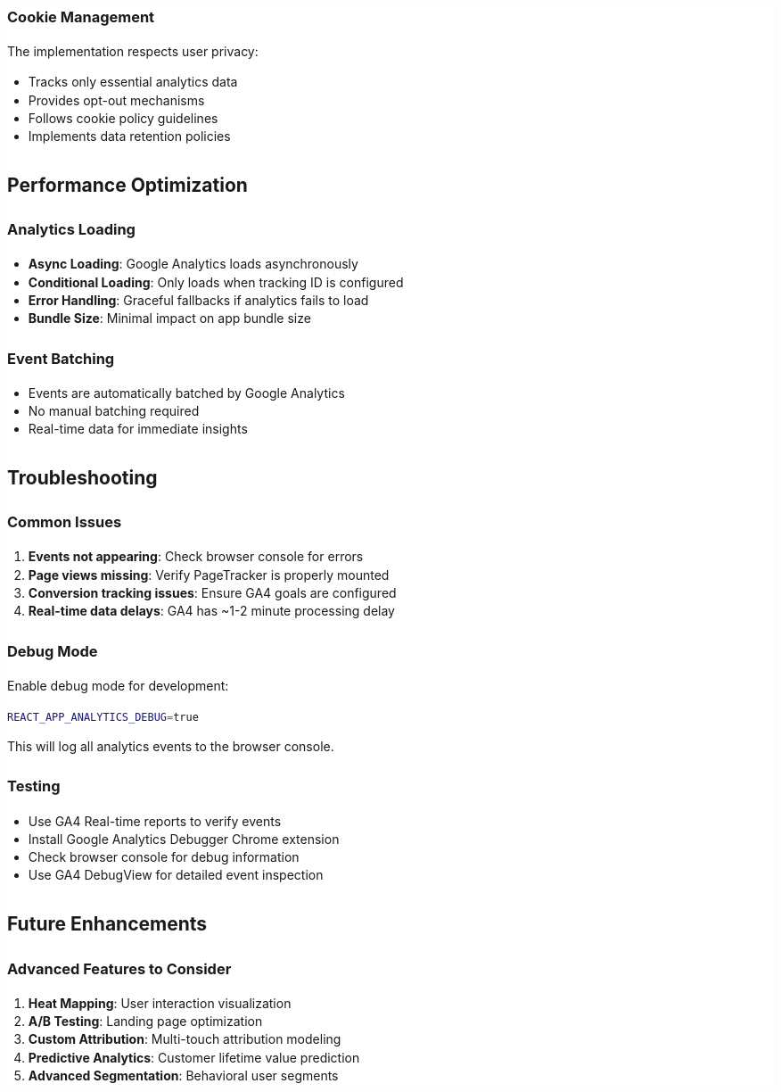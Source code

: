 ### Cookie Management
The implementation respects user privacy:
- Tracks only essential analytics data
- Provides opt-out mechanisms
- Follows cookie policy guidelines
- Implements data retention policies

## Performance Optimization

### Analytics Loading
- **Async Loading**: Google Analytics loads asynchronously
- **Conditional Loading**: Only loads when tracking ID is configured
- **Error Handling**: Graceful fallbacks if analytics fails to load
- **Bundle Size**: Minimal impact on app bundle size

### Event Batching
- Events are automatically batched by Google Analytics
- No manual batching required
- Real-time data for immediate insights

## Troubleshooting

### Common Issues
1. **Events not appearing**: Check browser console for errors
2. **Page views missing**: Verify PageTracker is properly mounted
3. **Conversion tracking issues**: Ensure GA4 goals are configured
4. **Real-time data delays**: GA4 has ~1-2 minute processing delay

### Debug Mode
Enable debug mode for development:
```bash
REACT_APP_ANALYTICS_DEBUG=true
```

This will log all analytics events to the browser console.

### Testing
- Use GA4 Real-time reports to verify events
- Install Google Analytics Debugger Chrome extension
- Check browser console for debug information
- Use GA4 DebugView for detailed event inspection

## Future Enhancements

### Advanced Features to Consider
1. **Heat Mapping**: User interaction visualization
2. **A/B Testing**: Landing page optimization
3. **Custom Attribution**: Multi-touch attribution modeling
4. **Predictive Analytics**: Customer lifetime value prediction
5. **Advanced Segmentation**: Behavioral user segments

